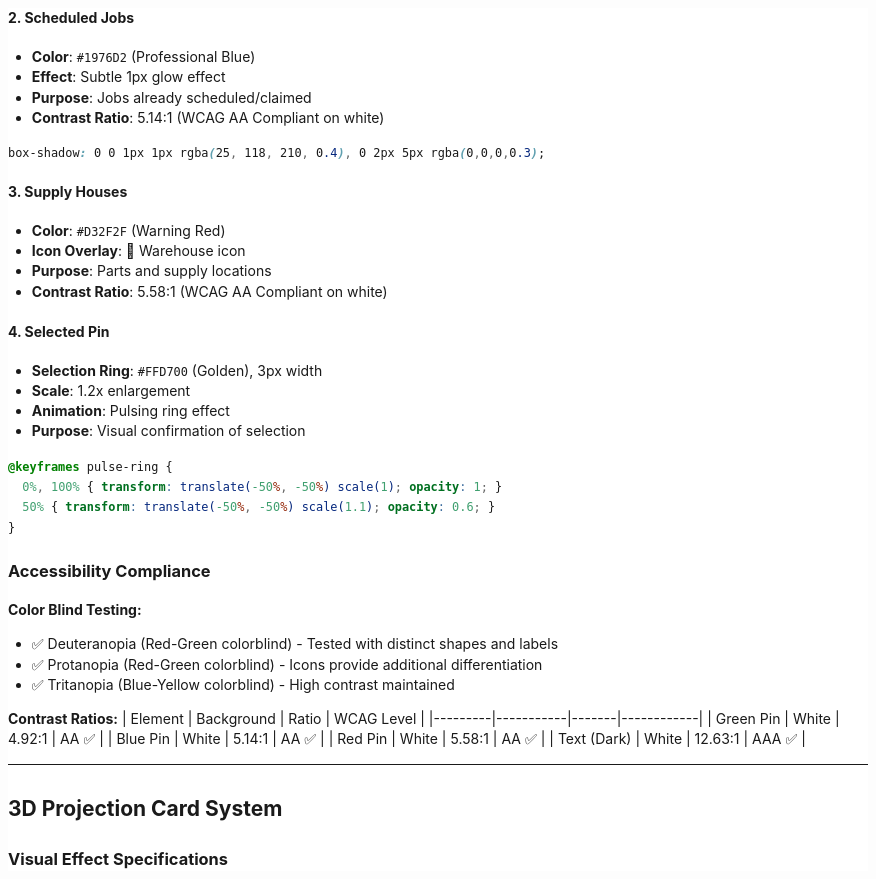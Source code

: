 #### 2. Scheduled Jobs
- **Color**: `#1976D2` (Professional Blue)
- **Effect**: Subtle 1px glow effect
- **Purpose**: Jobs already scheduled/claimed
- **Contrast Ratio**: 5.14:1 (WCAG AA Compliant on white)

```css
box-shadow: 0 0 1px 1px rgba(25, 118, 210, 0.4), 0 2px 5px rgba(0,0,0,0.3);
```

#### 3. Supply Houses
- **Color**: `#D32F2F` (Warning Red)
- **Icon Overlay**: 🏢 Warehouse icon
- **Purpose**: Parts and supply locations
- **Contrast Ratio**: 5.58:1 (WCAG AA Compliant on white)

#### 4. Selected Pin
- **Selection Ring**: `#FFD700` (Golden), 3px width
- **Scale**: 1.2x enlargement
- **Animation**: Pulsing ring effect
- **Purpose**: Visual confirmation of selection

```css
@keyframes pulse-ring {
  0%, 100% { transform: translate(-50%, -50%) scale(1); opacity: 1; }
  50% { transform: translate(-50%, -50%) scale(1.1); opacity: 0.6; }
}
```

### Accessibility Compliance

**Color Blind Testing:**
- ✅ Deuteranopia (Red-Green colorblind) - Tested with distinct shapes and labels
- ✅ Protanopia (Red-Green colorblind) - Icons provide additional differentiation
- ✅ Tritanopia (Blue-Yellow colorblind) - High contrast maintained

**Contrast Ratios:**
| Element | Background | Ratio | WCAG Level |
|---------|-----------|-------|------------|
| Green Pin | White | 4.92:1 | AA ✅ |
| Blue Pin | White | 5.14:1 | AA ✅ |
| Red Pin | White | 5.58:1 | AA ✅ |
| Text (Dark) | White | 12.63:1 | AAA ✅ |

---

## 3D Projection Card System

### Visual Effect Specifications
